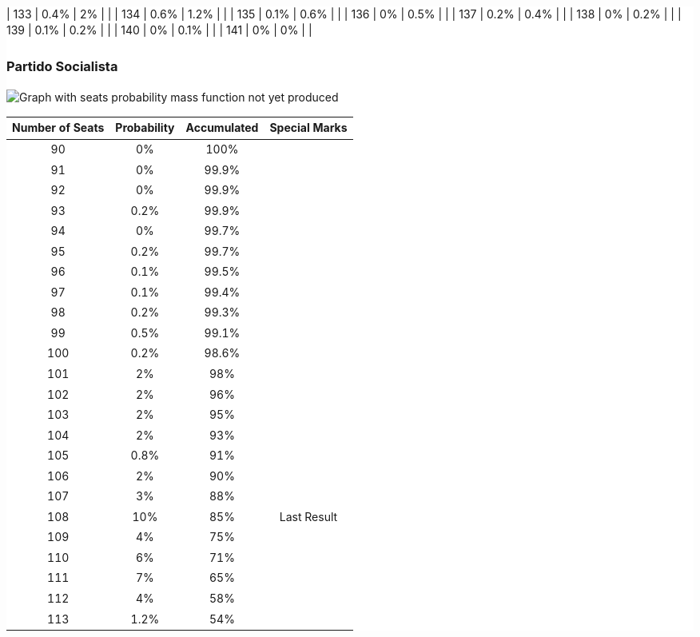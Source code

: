 | 133 | 0.4% | 2% |  |
| 134 | 0.6% | 1.2% |  |
| 135 | 0.1% | 0.6% |  |
| 136 | 0% | 0.5% |  |
| 137 | 0.2% | 0.4% |  |
| 138 | 0% | 0.2% |  |
| 139 | 0.1% | 0.2% |  |
| 140 | 0% | 0.1% |  |
| 141 | 0% | 0% |  |

### Partido Socialista

![Graph with seats probability mass function not yet produced](2020-12-27-Pitagórica-coalitions-seats-pmf-ps.png "Seats Probability Mass Function")

| Number of Seats | Probability | Accumulated | Special Marks |
|:---------------:|:-----------:|:-----------:|:-------------:|
| 90 | 0% | 100% |  |
| 91 | 0% | 99.9% |  |
| 92 | 0% | 99.9% |  |
| 93 | 0.2% | 99.9% |  |
| 94 | 0% | 99.7% |  |
| 95 | 0.2% | 99.7% |  |
| 96 | 0.1% | 99.5% |  |
| 97 | 0.1% | 99.4% |  |
| 98 | 0.2% | 99.3% |  |
| 99 | 0.5% | 99.1% |  |
| 100 | 0.2% | 98.6% |  |
| 101 | 2% | 98% |  |
| 102 | 2% | 96% |  |
| 103 | 2% | 95% |  |
| 104 | 2% | 93% |  |
| 105 | 0.8% | 91% |  |
| 106 | 2% | 90% |  |
| 107 | 3% | 88% |  |
| 108 | 10% | 85% | Last Result |
| 109 | 4% | 75% |  |
| 110 | 6% | 71% |  |
| 111 | 7% | 65% |  |
| 112 | 4% | 58% |  |
| 113 | 1.2% | 54% |  |